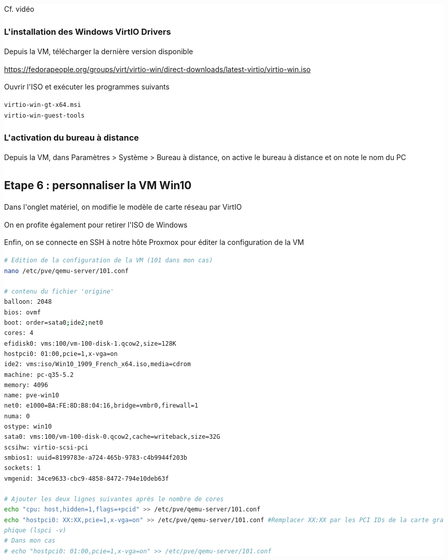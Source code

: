 Cf. vidéo



### L'installation des Windows VirtIO Drivers

Depuis la VM, télécharger la dernière version disponible

https://fedorapeople.org/groups/virt/virtio-win/direct-downloads/latest-virtio/virtio-win.iso

Ouvrir l'ISO et exécuter les programmes suivants

```
virtio-win-gt-x64.msi
virtio-win-guest-tools
```



### L'activation du bureau à distance

Depuis la VM, dans Paramètres > Système > Bureau à distance, on active le bureau à distance et on note le nom du PC



## Etape 6 : personnaliser la VM Win10

Dans l'onglet matériel, on modifie le modèle de carte réseau par VirtIO

On en profite également pour retirer l'ISO de Windows

Enfin, on se connecte en SSH à notre hôte Proxmox pour éditer la configuration de la VM

```bash
# Edition de la configuration de la VM (101 dans mon cas)
nano /etc/pve/qemu-server/101.conf

# contenu du fichier 'origine'
balloon: 2048
bios: ovmf
boot: order=sata0;ide2;net0
cores: 4
efidisk0: vms:100/vm-100-disk-1.qcow2,size=128K
hostpci0: 01:00,pcie=1,x-vga=on
ide2: vms:iso/Win10_1909_French_x64.iso,media=cdrom
machine: pc-q35-5.2
memory: 4096
name: pve-win10
net0: e1000=BA:FE:8D:B8:04:16,bridge=vmbr0,firewall=1
numa: 0
ostype: win10
sata0: vms:100/vm-100-disk-0.qcow2,cache=writeback,size=32G
scsihw: virtio-scsi-pci
smbios1: uuid=8199783e-a724-465b-9783-c4b9944f203b
sockets: 1
vmgenid: 34ce9633-cbc9-4858-8472-794e10deb63f

# Ajouter les deux lignes suivantes après le nombre de cores
echo "cpu: host,hidden=1,flags=+pcid" >> /etc/pve/qemu-server/101.conf
echo "hostpci0: XX:XX,pcie=1,x-vga=on" >> /etc/pve/qemu-server/101.conf #Remplacer XX:XX par les PCI IDs de la carte graphique (lspci -v)
# Dans mon cas 
# echo "hostpci0: 01:00,pcie=1,x-vga=on" >> /etc/pve/qemu-server/101.conf

```
